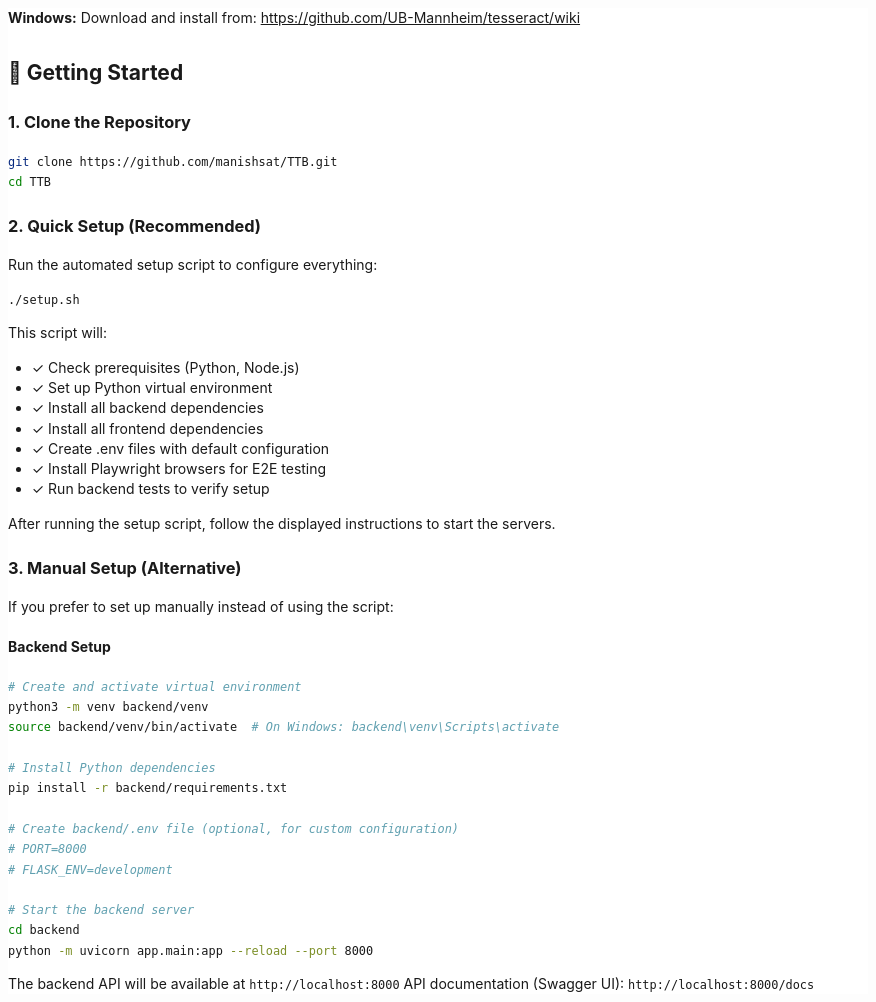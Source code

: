 **Windows:**
Download and install from: https://github.com/UB-Mannheim/tesseract/wiki

## 🚀 Getting Started

### 1. Clone the Repository

```bash
git clone https://github.com/manishsat/TTB.git
cd TTB
```

### 2. Quick Setup (Recommended)

Run the automated setup script to configure everything:

```bash
./setup.sh
```

This script will:
- ✓ Check prerequisites (Python, Node.js)
- ✓ Set up Python virtual environment
- ✓ Install all backend dependencies
- ✓ Install all frontend dependencies
- ✓ Create .env files with default configuration
- ✓ Install Playwright browsers for E2E testing
- ✓ Run backend tests to verify setup

After running the setup script, follow the displayed instructions to start the servers.

### 3. Manual Setup (Alternative)

If you prefer to set up manually instead of using the script:

#### Backend Setup

```bash
# Create and activate virtual environment
python3 -m venv backend/venv
source backend/venv/bin/activate  # On Windows: backend\venv\Scripts\activate

# Install Python dependencies
pip install -r backend/requirements.txt

# Create backend/.env file (optional, for custom configuration)
# PORT=8000
# FLASK_ENV=development

# Start the backend server
cd backend
python -m uvicorn app.main:app --reload --port 8000
```

The backend API will be available at `http://localhost:8000`
API documentation (Swagger UI): `http://localhost:8000/docs`
